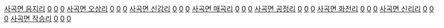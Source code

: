 
  <tr class="item">
    <td><a href="경상북도의성군사곡면음지리">사곡면 음지리</a></td>
    <td><a href="경상북도의성군사곡면음지리">0</a></td>
    <td><a href="경상북도의성군사곡면음지리">0</a></td>
    <td><a href="경상북도의성군사곡면음지리">0</a></td>
  </tr>
    

  <tr class="item">
    <td><a href="경상북도의성군사곡면오상리">사곡면 오상리</a></td>
    <td><a href="경상북도의성군사곡면오상리">0</a></td>
    <td><a href="경상북도의성군사곡면오상리">0</a></td>
    <td><a href="경상북도의성군사곡면오상리">0</a></td>
  </tr>
    

  <tr class="item">
    <td><a href="경상북도의성군사곡면신감리">사곡면 신감리</a></td>
    <td><a href="경상북도의성군사곡면신감리">0</a></td>
    <td><a href="경상북도의성군사곡면신감리">0</a></td>
    <td><a href="경상북도의성군사곡면신감리">0</a></td>
  </tr>
    

  <tr class="item">
    <td><a href="경상북도의성군사곡면매곡리">사곡면 매곡리</a></td>
    <td><a href="경상북도의성군사곡면매곡리">0</a></td>
    <td><a href="경상북도의성군사곡면매곡리">0</a></td>
    <td><a href="경상북도의성군사곡면매곡리">0</a></td>
  </tr>
    

  <tr class="item">
    <td><a href="경상북도의성군사곡면공정리">사곡면 공정리</a></td>
    <td><a href="경상북도의성군사곡면공정리">0</a></td>
    <td><a href="경상북도의성군사곡면공정리">0</a></td>
    <td><a href="경상북도의성군사곡면공정리">0</a></td>
  </tr>
    

  <tr class="item">
    <td><a href="경상북도의성군사곡면화전리">사곡면 화전리</a></td>
    <td><a href="경상북도의성군사곡면화전리">0</a></td>
    <td><a href="경상북도의성군사곡면화전리">0</a></td>
    <td><a href="경상북도의성군사곡면화전리">0</a></td>
  </tr>
    

  <tr class="item">
    <td><a href="경상북도의성군사곡면신리리">사곡면 신리리</a></td>
    <td><a href="경상북도의성군사곡면신리리">0</a></td>
    <td><a href="경상북도의성군사곡면신리리">0</a></td>
    <td><a href="경상북도의성군사곡면신리리">0</a></td>
  </tr>
    

  <tr class="item">
    <td><a href="경상북도의성군사곡면작승리">사곡면 작승리</a></td>
    <td><a href="경상북도의성군사곡면작승리">0</a></td>
    <td><a href="경상북도의성군사곡면작승리">0</a></td>
    <td><a href="경상북도의성군사곡면작승리">0</a></td>
  </tr>
    